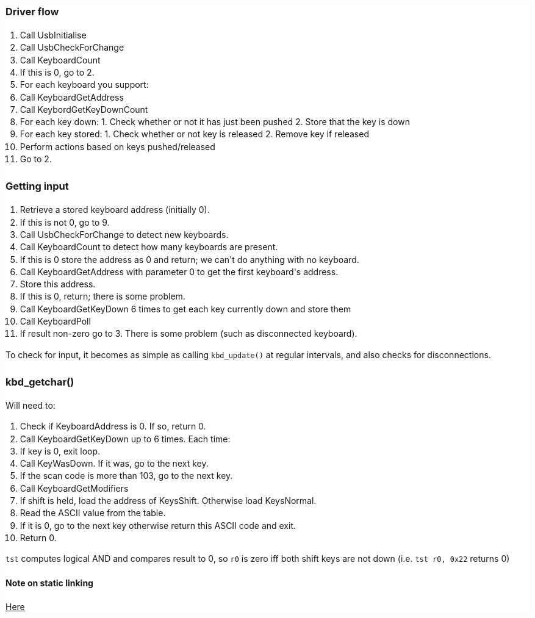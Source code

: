 ### Driver flow
1. Call UsbInitialise
2. Call UsbCheckForChange
3. Call KeyboardCount
4. If this is 0, go to 2.
5. For each keyboard you support:
  1. Call KeyboardGetAddress
  2. Call KeybordGetKeyDownCount
  3. For each key down:
    1. Check whether or not it has just been pushed
    2. Store that the key is down
  4. For each key stored:
    1. Check whether or not key is released
    2. Remove key if released
6. Perform actions based on keys pushed/released
7. Go to 2.

### Getting input
1. Retrieve a stored keyboard address (initially 0).
2. If this is not 0, go to 9.
3. Call UsbCheckForChange to detect new keyboards.
4. Call KeyboardCount to detect how many keyboards are present.
5. If this is 0 store the address as 0 and return; we can't do anything with no keyboard.
6. Call KeyboardGetAddress with parameter 0 to get the first keyboard's address.
7. Store this address.
8. If this is 0, return; there is some problem.
9. Call KeyboardGetKeyDown 6 times to get each key currently down and store them
10. Call KeyboardPoll
11. If result non-zero go to 3. There is some problem (such as disconnected keyboard).

To check for input, it becomes as simple as calling `kbd_update()` at regular
intervals, and also checks for disconnections.

### kbd\_getchar()
Will need to:
1. Check if KeyboardAddress is 0. If so, return 0.
2. Call KeyboardGetKeyDown up to 6 times. Each time:
  1. If key is 0, exit loop.
  2. Call KeyWasDown. If it was, go to the next key.
  3. If the scan code is more than 103, go to the next key.
  4. Call KeyboardGetModifiers
  5. If shift is held, load the address of KeysShift. Otherwise load KeysNormal.
  6. Read the ASCII value from the table.
  7. If it is 0, go to the next key otherwise return this ASCII code and exit.
3. Return 0.

`tst` computes logical AND and compares result to 0, so `r0` is zero iff both
shift keys are not down (i.e. `tst r0, 0x22` returns 0)

#### Note on static linking
[Here](https://stackoverflow.com/questions/11344965/how-to-include-static-library-in-makefile)
